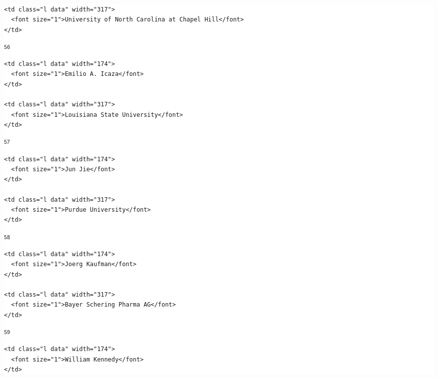     <td class="l data" width="317">
      <font size="1">University of North Carolina at Chapel Hill</font>
    </td>
  </tr>
  
  <tr>
    <th class="r rowheader" scope="row">
      <font size="1">56</font>
    </th>
    
    <td class="l data" width="174">
      <font size="1">Emilio A. Icaza</font>
    </td>
    
    <td class="l data" width="317">
      <font size="1">Louisiana State University</font>
    </td>
  </tr>
  
  <tr>
    <th class="r rowheader" scope="row">
      <font size="1">57</font>
    </th>
    
    <td class="l data" width="174">
      <font size="1">Jun Jie</font>
    </td>
    
    <td class="l data" width="317">
      <font size="1">Purdue University</font>
    </td>
  </tr>
  
  <tr>
    <th class="r rowheader" scope="row">
      <font size="1">58</font>
    </th>
    
    <td class="l data" width="174">
      <font size="1">Joerg Kaufman</font>
    </td>
    
    <td class="l data" width="317">
      <font size="1">Bayer Schering Pharma AG</font>
    </td>
  </tr>
  
  <tr>
    <th class="r rowheader" scope="row">
      <font size="1">59</font>
    </th>
    
    <td class="l data" width="174">
      <font size="1">William Kennedy</font>
    </td>
    